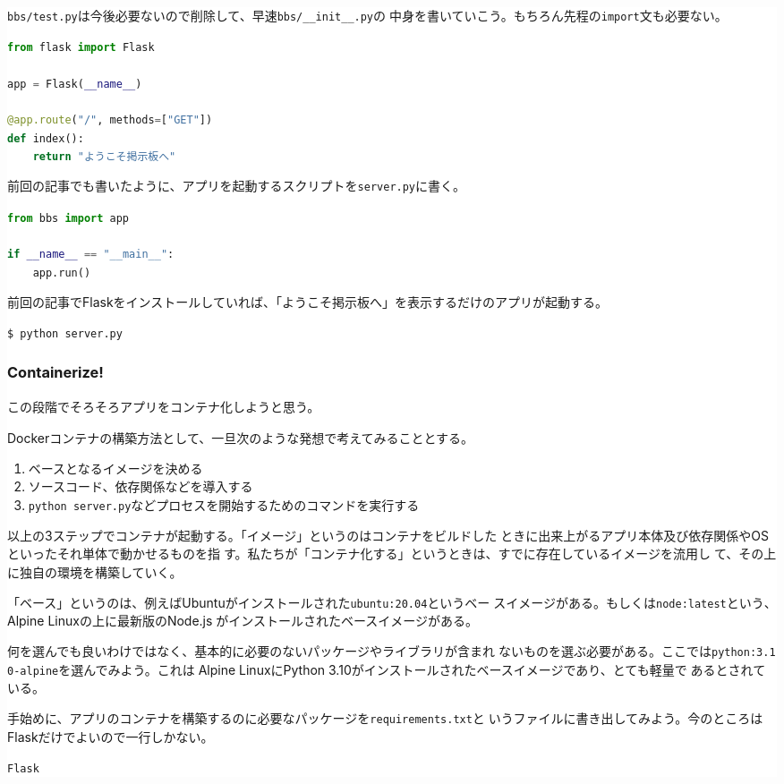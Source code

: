 `bbs/test.py`は今後必要ないので削除して、早速`bbs/__init__.py`の
中身を書いていこう。もちろん先程の`import`文も必要ない。

```python
from flask import Flask

app = Flask(__name__)

@app.route("/", methods=["GET"])
def index():
    return "ようこそ掲示板へ"

```

前回の記事でも書いたように、アプリを起動するスクリプトを`server.py`に書く。

```python
from bbs import app

if __name__ == "__main__":
    app.run()
```

前回の記事でFlaskをインストールしていれば、「ようこそ掲示板へ」を表示するだけのアプリが起動する。

```
$ python server.py
```

### Containerize!

この段階でそろそろアプリをコンテナ化しようと思う。

Dockerコンテナの構築方法として、一旦次のような発想で考えてみることとする。

1. ベースとなるイメージを決める
2. ソースコード、依存関係などを導入する
3. `python server.py`などプロセスを開始するためのコマンドを実行する

以上の3ステップでコンテナが起動する。「イメージ」というのはコンテナをビルドした
ときに出来上がるアプリ本体及び依存関係やOSといったそれ単体で動かせるものを指
す。私たちが「コンテナ化する」というときは、すでに存在しているイメージを流用し
て、その上に独自の環境を構築していく。

「ベース」というのは、例えばUbuntuがインストールされた`ubuntu:20.04`というベー
スイメージがある。もしくは`node:latest`という、Alpine Linuxの上に最新版のNode.js
がインストールされたベースイメージがある。

何を選んでも良いわけではなく、基本的に必要のないパッケージやライブラリが含まれ
ないものを選ぶ必要がある。ここでは`python:3.10-alpine`を選んでみよう。これは
Alpine LinuxにPython 3.10がインストールされたベースイメージであり、とても軽量で
あるとされている。

手始めに、アプリのコンテナを構築するのに必要なパッケージを`requirements.txt`と
いうファイルに書き出してみよう。今のところはFlaskだけでよいので一行しかない。

```
Flask
```
